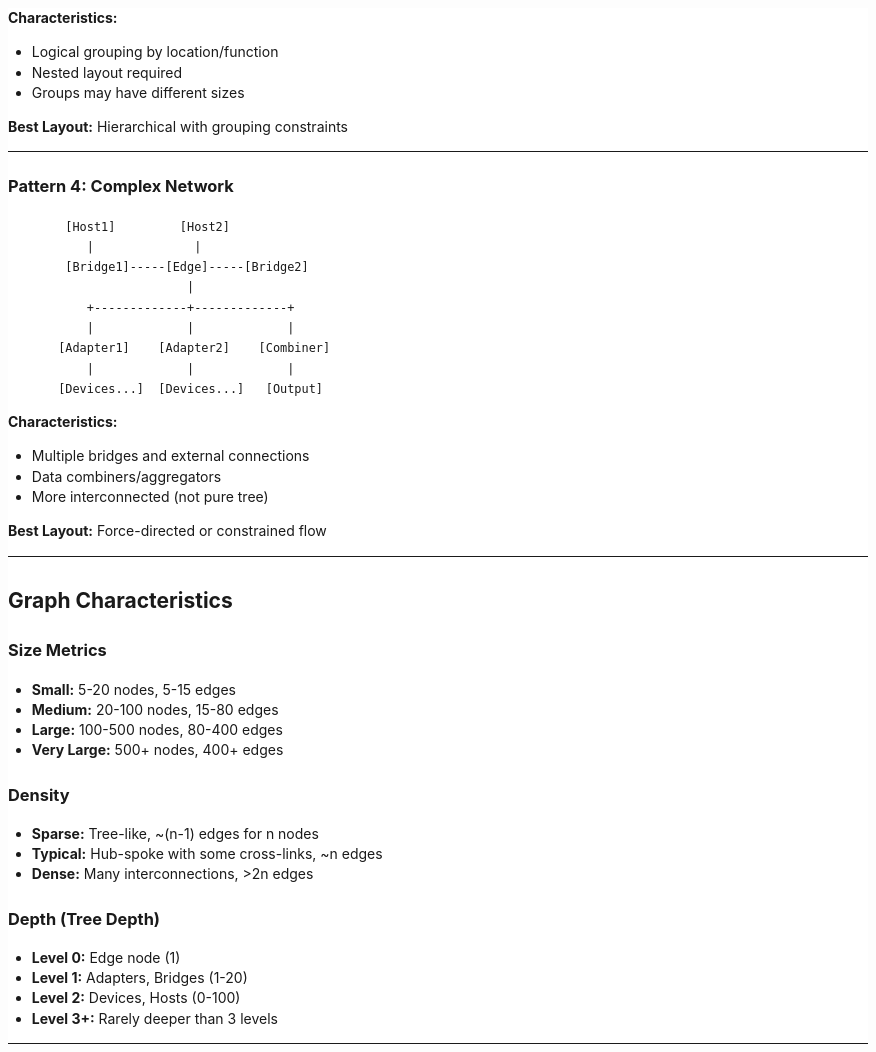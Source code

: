 **Characteristics:**

- Logical grouping by location/function
- Nested layout required
- Groups may have different sizes

**Best Layout:** Hierarchical with grouping constraints

---

### Pattern 4: Complex Network

```
        [Host1]         [Host2]
           |              |
        [Bridge1]-----[Edge]-----[Bridge2]
                         |
           +-------------+-------------+
           |             |             |
       [Adapter1]    [Adapter2]    [Combiner]
           |             |             |
       [Devices...]  [Devices...]   [Output]
```

**Characteristics:**

- Multiple bridges and external connections
- Data combiners/aggregators
- More interconnected (not pure tree)

**Best Layout:** Force-directed or constrained flow

---

## Graph Characteristics

### Size Metrics

- **Small:** 5-20 nodes, 5-15 edges
- **Medium:** 20-100 nodes, 15-80 edges
- **Large:** 100-500 nodes, 80-400 edges
- **Very Large:** 500+ nodes, 400+ edges

### Density

- **Sparse:** Tree-like, ~(n-1) edges for n nodes
- **Typical:** Hub-spoke with some cross-links, ~n edges
- **Dense:** Many interconnections, >2n edges

### Depth (Tree Depth)

- **Level 0:** Edge node (1)
- **Level 1:** Adapters, Bridges (1-20)
- **Level 2:** Devices, Hosts (0-100)
- **Level 3+:** Rarely deeper than 3 levels

---